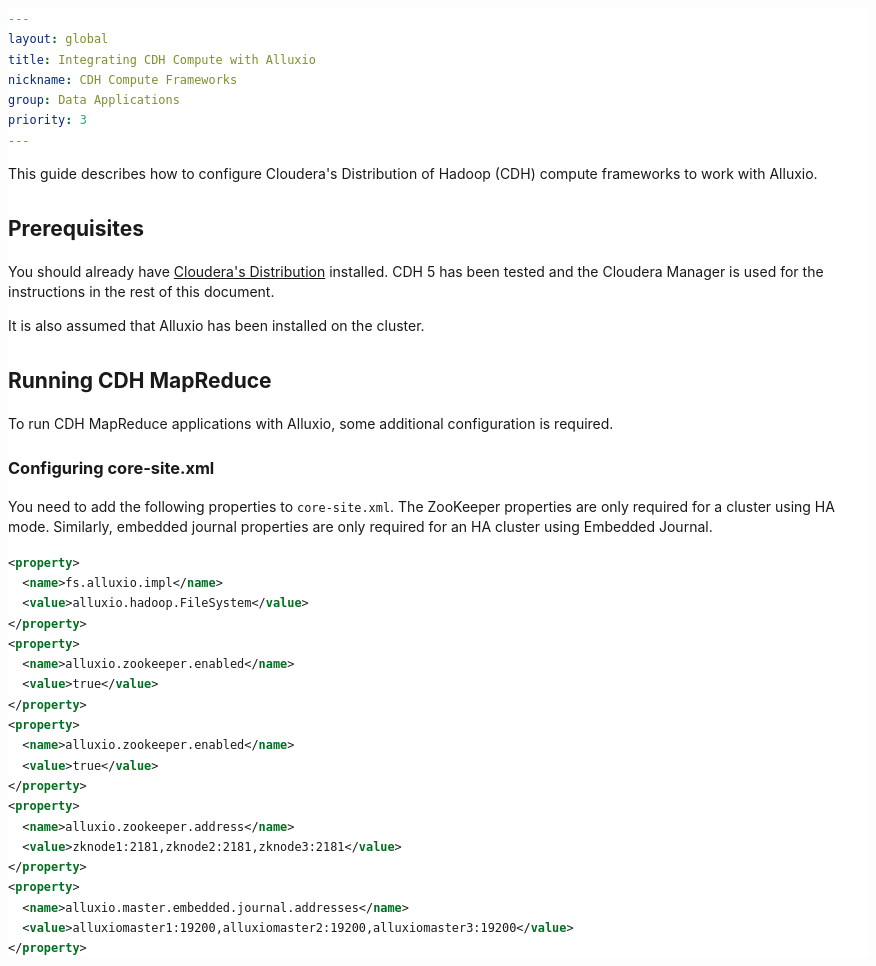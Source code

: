```yaml
---
layout: global
title: Integrating CDH Compute with Alluxio
nickname: CDH Compute Frameworks
group: Data Applications
priority: 3
---
```


This guide describes how to configure Cloudera's Distribution of Hadoop (CDH) compute frameworks to work with Alluxio.

## Prerequisites

You should already have [Cloudera's Distribution](http://www.cloudera.com/) installed.
CDH 5 has been tested and the Cloudera Manager is used for the instructions in the rest of this document.

It is also assumed that Alluxio has been installed on the cluster.

## Running CDH MapReduce

To run CDH MapReduce applications with Alluxio, some additional configuration is required.

### Configuring core-site.xml

You need to add the following properties to `core-site.xml`. The ZooKeeper properties are only required for a cluster
using HA mode. Similarly, embedded journal properties are only required for an HA cluster using Embedded Journal.

```xml
<property>
  <name>fs.alluxio.impl</name>
  <value>alluxio.hadoop.FileSystem</value>
</property>
<property>
  <name>alluxio.zookeeper.enabled</name>
  <value>true</value>
</property>
<property>
  <name>alluxio.zookeeper.enabled</name>
  <value>true</value>
</property>
<property>
  <name>alluxio.zookeeper.address</name>
  <value>zknode1:2181,zknode2:2181,zknode3:2181</value>
</property>
<property>
  <name>alluxio.master.embedded.journal.addresses</name>
  <value>alluxiomaster1:19200,alluxiomaster2:19200,alluxiomaster3:19200</value>
</property>
```
